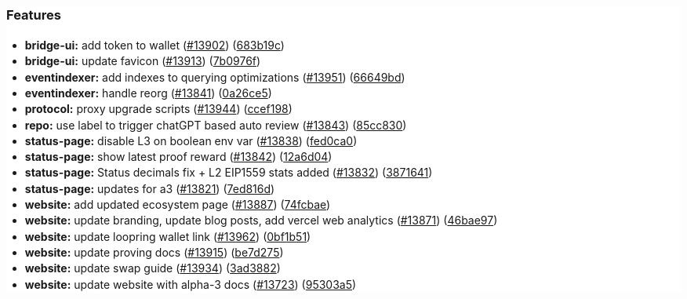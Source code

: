 
### Features

* **bridge-ui:** add token to wallet ([#13902](https://github.com/wyzth_zkevmxyz/wyzth_zkevm-mono/issues/13902)) ([683b19c](https://github.com/wyzth_zkevmxyz/wyzth_zkevm-mono/commit/683b19cab30bf8c9c713e889f969336e04641187))
* **bridge-ui:** update favicon ([#13913](https://github.com/wyzth_zkevmxyz/wyzth_zkevm-mono/issues/13913)) ([7b0976f](https://github.com/wyzth_zkevmxyz/wyzth_zkevm-mono/commit/7b0976fb7239826acc178b209126624634e90548))
* **eventindexer:** add indexes to querying optimizations ([#13951](https://github.com/wyzth_zkevmxyz/wyzth_zkevm-mono/issues/13951)) ([66649bd](https://github.com/wyzth_zkevmxyz/wyzth_zkevm-mono/commit/66649bd60d163e13b4e91258b4bdc51e204aa110))
* **eventindexer:** handle reorg ([#13841](https://github.com/wyzth_zkevmxyz/wyzth_zkevm-mono/issues/13841)) ([0a26ce5](https://github.com/wyzth_zkevmxyz/wyzth_zkevm-mono/commit/0a26ce58422d2674f1b5cd151c74bb40f2bec17d))
* **protocol:** proxy upgrade scripts ([#13944](https://github.com/wyzth_zkevmxyz/wyzth_zkevm-mono/issues/13944)) ([ccef198](https://github.com/wyzth_zkevmxyz/wyzth_zkevm-mono/commit/ccef19838ec3097860e6c6d91df143376c6fbb86))
* **repo:** use label to trigger chatGPT based auto review ([#13843](https://github.com/wyzth_zkevmxyz/wyzth_zkevm-mono/issues/13843)) ([85cc830](https://github.com/wyzth_zkevmxyz/wyzth_zkevm-mono/commit/85cc830efd3733861a85af46bcd8836683b02756))
* **status-page:** disable L3 on boolean env var ([#13838](https://github.com/wyzth_zkevmxyz/wyzth_zkevm-mono/issues/13838)) ([fed0ca0](https://github.com/wyzth_zkevmxyz/wyzth_zkevm-mono/commit/fed0ca0e9a9176c3feaae38b426df45e09d9af3a))
* **status-page:** show latest proof reward ([#13842](https://github.com/wyzth_zkevmxyz/wyzth_zkevm-mono/issues/13842)) ([12a6d04](https://github.com/wyzth_zkevmxyz/wyzth_zkevm-mono/commit/12a6d04541404f8d4258e39c442102cf526c73eb))
* **status-page:** Status decimals fix + L2 EIP1559 stats added ([#13832](https://github.com/wyzth_zkevmxyz/wyzth_zkevm-mono/issues/13832)) ([3871641](https://github.com/wyzth_zkevmxyz/wyzth_zkevm-mono/commit/38716418801e2d0f84181c891dbfb1bfa3a4f9f0))
* **status-page:** updates for a3 ([#13821](https://github.com/wyzth_zkevmxyz/wyzth_zkevm-mono/issues/13821)) ([7ed816d](https://github.com/wyzth_zkevmxyz/wyzth_zkevm-mono/commit/7ed816d8db7ac75468faa235c09f147db5009034))
* **website:** add updated ecosystem page ([#13887](https://github.com/wyzth_zkevmxyz/wyzth_zkevm-mono/issues/13887)) ([74fcbae](https://github.com/wyzth_zkevmxyz/wyzth_zkevm-mono/commit/74fcbaeba209533222c3a87dd2d9f786f6f5a136))
* **website:** update branding, update blog posts, add vercel web analytics ([#13871](https://github.com/wyzth_zkevmxyz/wyzth_zkevm-mono/issues/13871)) ([46bae97](https://github.com/wyzth_zkevmxyz/wyzth_zkevm-mono/commit/46bae97c2e6fabe1ba9adb1f9626878e743df44d))
* **website:** update loopring wallet link ([#13962](https://github.com/wyzth_zkevmxyz/wyzth_zkevm-mono/issues/13962)) ([0bf1b51](https://github.com/wyzth_zkevmxyz/wyzth_zkevm-mono/commit/0bf1b51cfa1f52197542c258489f834977fb61ba))
* **website:** update proving docs ([#13915](https://github.com/wyzth_zkevmxyz/wyzth_zkevm-mono/issues/13915)) ([be7d275](https://github.com/wyzth_zkevmxyz/wyzth_zkevm-mono/commit/be7d2751e416df7bb3057c29ea629ebec5202ade))
* **website:** update swap guide ([#13934](https://github.com/wyzth_zkevmxyz/wyzth_zkevm-mono/issues/13934)) ([3ad3882](https://github.com/wyzth_zkevmxyz/wyzth_zkevm-mono/commit/3ad38821020061301e859ba5ad107f315b428b33))
* **website:** update website with alpha-3 docs ([#13723](https://github.com/wyzth_zkevmxyz/wyzth_zkevm-mono/issues/13723)) ([95303a5](https://github.com/wyzth_zkevmxyz/wyzth_zkevm-mono/commit/95303a5461477620de4eb44092e0dce17489ecbb))
